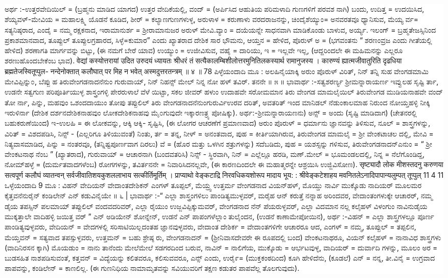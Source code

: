 ಅರ್ಥ :-ಉತ್ತರವೇದಿಯಿಲ್ = (ಬ್ರಹ್ಮನು ಮಾಡಿದ ಯಾಗದ) ಉತ್ತರ ವೇದಿಕೆಯಲ್ಲಿ, ವಂದ್ = (ಅರ್ಪಿಸಿದ ಆಹುತಿಯ ಪರಿಮಳಾದಿ ಗುಣಗಳಿಗೆ ಪರವಶ ನಾಗಿ) ಬಂದು, ಉದಿತ್ತ = ಉದಯಿಸಿದ, ಶೆಯ್ಯವಳ್-ಮೇವಿಯ = ಮಹಾಲಕ್ಷ್ಮಿ ಯೊಡನೆ ಕೂಡಿದ, ಶೀರ್ = ಕಲ್ಯಾಣಗುಣಗಳುಳ್ಳ, ಅರುಳಾಳ = ಕರುಣಾಳು ವರದರಾಜನನ್ನು, ಚಿಂದೈಶೆಯ್ಯುಂ= ಅನವರತವೂ ಧ್ಯಾನಿಸುವ, ಮೆಯ್ಯ ರ್ವ= ಸತ್ಯನಿಷ್ಠರಾದ, ಎಂದೈ = ನಮ್ಮ ರಕ್ಷಕನಾದ, ಇರಾಮಾನುರ್ಶ = ಶ್ರೀರಾಮಾನುಜರ ಅರುಳ್ ಮೇವಿ.ವ್ಯಾಂ = ದಯೆಯನ್ನೇ ಸಾಧನವಾಗಿ ಮಾಡಿಕೊಂಡು ಬಾಳುವ, ಅರ್ಯ್ಯ. ಇಲಂಗ್ = ಬ್ರಹ್ಮತೇಜಸ್ಸಿನಿಂದ ಪ್ರಕಾಶಮಾನವಾದ, ತೂಪ್ಪುಲ್ ತೂಪ್ಪುಲಗ್ರಹಾರದ, ಸಿಳ್ಳೆ=ಕುಮಾರ” ಎಂದು ಖ್ಯಾತರಾದ ದೇಶಿಕ ಸಾರ ಭೌಮನು, ಆಯ್ತನ = ಹೇಳಿದ, ಪೊರುಳ್ ಅ = (ಭಗವಂತನು “ ಶರಣಂವ್ರಜ ಎಂದು ಗೀತೆಯಲ್ಲಿ ಹೇಳಿದ) ಶರಣಾಗತಿ ಮಾರ್ಗವನ್ನು ಬಿಟ್ಟು, (ಈ ನಮಗೆ ಬೇರೆ ಯಾವ) ಉಯ್ಯುಂ = ಉಜೀವಿಸುವ, ವಹೈ = ದಾರಿಯು, ಇ = ಇಲ್ಲವೇ ಇಲ್ಲ, (ಆದ್ದರಿಂದಲೇ ಈ ಮಹಿಮನನ್ನು ಎಲ್ಲರೂ ಶರಣುಹೊಂದಬೇಕೆಂಬ ಭಾವ). 
वेद्यां कस्योत्तरायां उदित उरुदयं ध्यायतः श्रीधरं तं सत्यैकालम्बिशीलोत्तरमुनितिलकस्यार्थ रामानुजस्य । कारुण्यं ह्यात्मजीवातुरिति दृढधिया ब्रह्मतेजस्वितूप्पुल- नन्देनोक्तात् कलौघात् पर मिह न भवेत् अस्मदुत्तरतन्त्रम् ॥ ४ ॥ 
78 
ಪಿಳ್ಳೆಯಂದಾದಿ 
ಮೂ : ಅಲಹಿನೈಯಾಕ್ಕಿ ಅರುಂ ಪೊರುಳ್ ವಿರಿತ್, 
ನಿನ್ ತನ್ನಿ ಸುಹ ವೇಂಗಡಮಾಮಿ ಮೇವಿಪ್ಪಿನ್ನು೦, ಬೆಪ್ಪು ಹ ತಿರುವೇಂಗಡನಾದನೆನುಂ ಗುರುವಾಯ್, ನಿನ್ ನಿಹನ್ಸ್ ಮೇಲ್ ನಿನ್ನ ನೋ ಹಳ್ ತವಿರ್. ತನನೇ ॥ ೫ ॥ ಭಾವಾರ್ಥ :-ಸತ್ವಶರರ್ಣ್ಯ ಶ್ರೀಮನ್ನಾರಾಯರ್ಣ ಇವ್ವುಲಹ ಸೃಷ್ಟಿ ರ್ತಾ, ಉಡನೇ ಸತ್ವಗುಣ ಪರಿಪೂರ್ತಿಯುಳ್ಳ ಶಾಸ್ತ್ರಂಗಳ್ಳಿ ಪೇರರುಳಾಲೆ ವೆಳೆ ಯಿಟ್ಟಾ, ಸಕಲ ಜೀವರ್ ಹಳುಂ ಉದಾಹವೇ ಸರೋಮಮಾನ ತಿರು ವೇಂಗಡ ಮಾಮಲೈಯಿಲ್ ತಿರುವೇಂಗಡ ಮುಡಿಯನಾಹವೇ ವಂದ್ ತೋ ರ್ನಾ, ಪಿನ್ನು, ಮಹವುಂ ಒಶಂದದಾಯುಂ ತೋಪು ತಪ್ಪುಲಿಲ್ ತಿರು ವೇಂಗಡನಾದನೆನುಂಗುರುರ್ವಿಉರವ ದರಿತ್, ಅವತರಿತ್ ಇಂದ ಮಾನಿಡಲ್ ನೆಡುಂಕಾಲಮಾಹ ನಿರುಂದ ನೋಯ್ತಹಳ್ಳಿ ನೀಕ್ಕಿ ಇರುಳಿರ್ನಾ (ದೇಶಿಕ‌ ದರ್ಶನದೇಶಿಕನಾಹವುಂ ಲೋಕದೇಶಿಕನಾಹವು ಮೈ೦ಗುವುದೇ ಇಕ್ಕಾರಣತ್ರ್ಯ ಪೋಷಿಕ್ಕು). 
ಅರ್ಥ:-ಶ್ರೀಮನ್ನಾರಾಯಣನು) ಅನ್ಸ್ = ಅಂದು (ಸೃಷ್ಟಿ ಮಾಡಿದಾಗ) (ಚೇತನರಲ್ಲಿ ಬಹುಕರುಣೆಯಿಂದ) ಇ-ಉಲಹಿ = ಈ ಲೋಕವನ್ನು, ಆಕ್ಕಿ 
ಆಕ್ಕಿ- ಸೃಷ್ಟಿಸಿ, (ಈ ಲೋಗರ ಆಚರಣೆಗೆ ಪ್ರಮಾಣವಾದ) ಅರುಂ ಪೊರುಳ್ = ಧರ್ಮಾನು ಜ್ಞಾನವನ್ನು ತಿಳಿಸುವ, ನೂಲ್ = ಶಾಸ್ತ್ರಗಳನ್ನು, ವಿರಿತ್ = ವಿಶದಪಡಿಸಿ, ನಿನ್ಸ್ - (ಎಲ್ಲರಿಗೂ ತಿಳಿಯುವಂತೆ) ನಿಂತು, ರ್ತ = ತನ್ನ, ನೀಳ್ = ಅನಂತವಾದ, ಪುಹ = ಕೀರ್ತಿಯಾಗಿರುವ, ತಿರುವೇಂಗಡ ಮಾಮಲೈ = ಶ್ರೀ ವೇಂಕಟಾಚಲ ದಲ್ಲಿ, ಮೇವಿ = ನಿತ್ಯವಾಸಮಾಡಿದ, ಪಿನ್ನು = ನಂತರವೂ, (ತನ್ನಿಷ್ಟಪೂರ್ಣವಾಗ ದಿರಲು) ವೆ = (ಹೊರ ಮತ್ತು ಒಳಗಿನ ಶತ್ರುಗಳನ್ನು) ಸದೆಬಡಿದು, ಪುಹ = ಯಶಸ್ಸನ್ನು ಗಳಿಸುವ, ತಿರುವೇಂಗಡನಾದನ್ಎನುಂ = “ ಶ್ರೀ ವೇಂಕಟನಾಥ ನೆಂಬ ” (ಖ್ಯಾತರಾದ), ಗುರುವಾಯ್ = ಆಚಾರನಾಗಿ (ಬಂದವತರಿಸಿ) ನಿನ್ಸ್ - ಸ್ಥಿರವಾಗಿ, ನಿನ್ = ಎಲ್ಲೆಲ್ಲೂ ಹರಡಿ, ಮಣ್.ಮೇಲ್ = ಭೂಮಂಡಲದಲ್ಲಿ, ನಿನ್ನ = ನೆಲೆಗೊಂಡಿದ್ದ, ನೋಮ್‌ಹಳ್ಳೆ = (ದುರ್ಮತವಾದಗಳೆಂಬ) ರೋಗಗಳನ್ನು, ತವಿರ್ತನನೇ = ನಿವಾರಿಸಿದನಲ್ಲವೇ, (ಈ ಕಾರಣದಿಂದಲೇ ಈ ಮಹಾತ್ಮರನ್ನೇ ಆಶ್ರಯಿಸಿ ಉಜ್ಜಿವಿಸೋಣ). 
सृष्ट्यादौ लोक मीशस्तदनु करुणया सत्वपूर्ण कलौघं व्यातन्वन् सर्वजीवातिशयकुशललाभाय सत्कीर्तिमूर्तिम् । प्राप्याथो वेङ्कटाद्रि निरवधिकयशोरूप मादाय भूय: : 
श्रीवेङ्कटेशाहय मवनितलेऽनादिपापान्यलुम्पत् 
तूप्पुल् 
11 4 11 
ಒಳ್ಳೆಯಂದಾದಿ 
9 
ಮೂ : ವಿಹನ್ ವೇದಿಯನ್ ವೇದಾಂತದೇಶಿಕನ್ ಎಂಗಳ್ ತೂಪ್ಪಲ್, ಮೆಯ್ರ್ವ ಉತ್ತರ್ಮ ವೇಂಗಡನಾದ ವಿಯನ್‌ಹಳ್, ಮೊಯ್ಡು ನಾರ್ವಿ ಮುಕ್ಕೊಡು ನಾದಿಯರ್ ಮೂಲಮರ ಕೈತ್ತವನೆನುರೈನ್ ಕಂಡಿಲೇನ್ ಎನ್ ಕಡುವಿನೈಯೇ ॥ ೬ | ಭಾವಾರ್ಥ :-“ ಎಲ್ಲಾ ಶಾಸ್ತ್ರಂಗಳಿಲು ಪಾಂಡಿತ್ಯಮುಳ್ಳವರ್, ಮರೈಹ ಆನ್ ಕರುತ್ತೆ ನನ್ನಾಹ ಅರಿಂದವರ, ವೇದಾಂತಂಗಳುಕ್ಕೇ ಆಚಾರರ್, ನಮ್ಮ ಡೈಯ ತಪಸ್ಸಿನ್ ಪಲಮಾಯ್ ತಪ್ಪುಲಿಲ್ ವಂದವದರಿವರ್, ಎಲ್ಲಾ ರೈಯುಂ ಉಜ್ಜವಿಪ್ಪಿಕ್ಕುಮವರ್, ವೇಂಗಡನಾದ ನೆನ್ ಪೆಯರುಳ್ಳವರ್, ಎಲ್ಲಾ ವಿದಮಾನ ನಲ್ಲ ಕಲೈಹಳ್ ವಿಳಂಗುಂ ನಾವಿನುಡೈಯ ಮುಕ್ಕತ್ತಾಲೇ ವಾದಿಹಳ್ಳಿ ಜಯಿತ್ತ ವರ್ ” ಎನ್ ಅಡಿಯೇನ್ ಶೋನ್ನೇನ್, ಉಡನೆ ಎನ್ ಪಾಪಂಗಳೆಲ್ಲಾಂ ತುಲೈಂದನ, (ಉಡನೆ ಕಾಣಾಮೇಪೋಯಿನ), 
ಅರ್ಥ :-ವಿಹನ್ = ಎಲ್ಲಾ ಶಾಸ್ತ್ರಗಳಲ್ಲೂ ಪೂರ್ಣ ಪಾಂಡಿತ್ಯವುಳ್ಳವರು, ವೇದಿಯನ್ = ವೇದಗಳಲ್ಲಿ ಸರಿಸಾಟಿಯಿಲ್ಲದಂತಹ ಜ್ಞಾನವುಳ್ಳವರು, ವೇದಾಂತ ದೇಶಿರ್ಕ = ವೇದಾಂತಗಳಿಗೇ ಆಚಾರರೂ ಆದ, ಎಂಗಳ್ = ನಮ್ಮ, ತೂಪ್ಪುಲ್ = ತಪ್ಪಲಿನ, ಮೆಯ್ತವನ್ = ಸತ್ಯವಾದ ತಪಸ್ಸುಳ್ಳವರು, ಉತ್ತಮನ್ = ಬಹು ಶ್ರೇಷ್ಠ ರು, ವೇಂಗಡನಾದನ್ = (ಶ್ರೀನಿವಾಸದೇವರೇ ಈ ರೂಪದಲ್ಲಿ ಬಂದ) ವೇಂಕಟನಾಥರೂ, ವಿಯನ್ ಕಲೈಹಳ್ = ನಾನಾವಿಧ ಶಾಸ್ತ್ರಗಳು (ವಾದಿನಿರಸನ ಕ್ಕಾಗಿ) ಮೊಯಡುಂ = ನಾನು ತಾನೆಂದು ಮೇಲೆಮೇಲೆ ಸಡಗರದಿಂದ ಬರುವ, ನಾವಿನ್ = ನಾಲಿಗೆಯ, ಮುಕ್ಕೊಡು = ಆರ್ಭಟವುಳ್ಳ, ವಾದಿಯರ್ = ದುರ್ವಾದಿ ಗಳನ್ನು, ಮೂಲಂ ಅರ = ಬುಡಸಹಿತ ನಾಶಪಡಿಸುವಂತೆ, ಕತ್ತವನ್ = ವಿದ್ಯೆಯನ್ನು ಕಲಿತವರೂ, ಕಲಿಸುವವರೂ, ಎನ್ಸ್ ಎಂದು, ಉರೈ೯= (ಮುಕ್ತಕಂಠದಿಂದ) ಕೂಗಿ ಹೇಳಿದೆನು, (ಕೂಡಲೆ) ಎನ್ = ನನ್ನ, ತೀ.ವಿನೈ = ಉಗ್ರವಾದ ಪಾಪವನ್ನು, ಕಂಡಿಲೇನ್ = ಕಾಣಲಿಲ್ಲ. (ಈ ಗುಣನಿಧಿಯ ನಾಮಾಮೃತವನ್ನು ಸವಿಯುವರಿಗೆ ತಕ್ಷಣ ಕಡುತರ ಪಾಪವೆಲ್ಲ ತೊಲಗುವುದು). 
